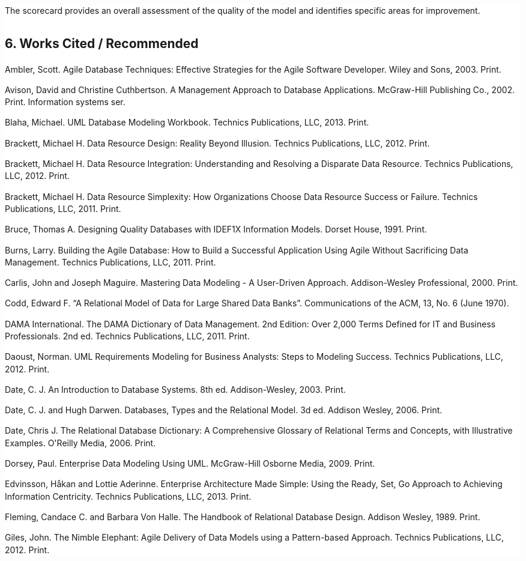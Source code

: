 
The scorecard provides an overall assessment of the quality of the model and identifies specific areas for improvement.

## 6. Works Cited / Recommended

Ambler, Scott. Agile Database Techniques: Effective Strategies for the Agile Software Developer. Wiley and Sons, 2003. Print.

Avison, David and Christine Cuthbertson. A Management Approach to Database Applications. McGraw-Hill Publishing Co., 2002. Print. Information systems ser.

Blaha, Michael. UML Database Modeling Workbook. Technics Publications, LLC, 2013. Print.

Brackett, Michael H. Data Resource Design: Reality Beyond Illusion. Technics Publications, LLC, 2012. Print.

Brackett, Michael H. Data Resource Integration: Understanding and Resolving a Disparate Data Resource. Technics Publications, LLC, 2012. Print.

Brackett, Michael H. Data Resource Simplexity: How Organizations Choose Data Resource Success or Failure. Technics Publications, LLC, 2011. Print.

Bruce, Thomas A. Designing Quality Databases with IDEF1X Information Models. Dorset House, 1991. Print.

Burns, Larry. Building the Agile Database: How to Build a Successful Application Using Agile Without Sacrificing Data Management. Technics Publications, LLC, 2011. Print.

Carlis, John and Joseph Maguire. Mastering Data Modeling - A User-Driven Approach. Addison-Wesley Professional, 2000. Print.

Codd, Edward F. “A Relational Model of Data for Large Shared Data Banks”. Communications of the ACM, 13, No. 6 (June 1970).

DAMA International. The DAMA Dictionary of Data Management. 2nd Edition: Over 2,000 Terms Defined for IT and Business Professionals. 2nd ed. Technics Publications, LLC, 2011. Print.

Daoust, Norman. UML Requirements Modeling for Business Analysts: Steps to Modeling Success. Technics Publications, LLC, 2012. Print.

Date, C. J. An Introduction to Database Systems. 8th ed. Addison-Wesley, 2003. Print.

Date, C. J. and Hugh Darwen. Databases, Types and the Relational Model. 3d ed. Addison Wesley, 2006. Print.

Date, Chris J. The Relational Database Dictionary: A Comprehensive Glossary of Relational Terms and Concepts, with Illustrative Examples. O'Reilly Media, 2006. Print.

Dorsey, Paul. Enterprise Data Modeling Using UML. McGraw-Hill Osborne Media, 2009. Print.

Edvinsson, Håkan and Lottie Aderinne. Enterprise Architecture Made Simple: Using the Ready, Set, Go Approach to Achieving Information Centricity. Technics Publications, LLC, 2013. Print.

Fleming, Candace C. and Barbara Von Halle. The Handbook of Relational Database Design. Addison Wesley, 1989. Print.

Giles, John. The Nimble Elephant: Agile Delivery of Data Models using a Pattern-based Approach. Technics Publications, LLC, 2012. Print.
